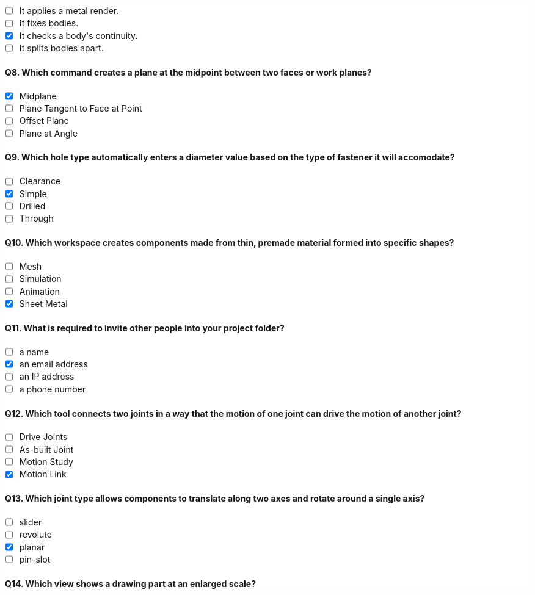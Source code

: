- [ ] It applies a metal render.
- [ ] It fixes bodies.
- [x] It checks a body's continuity.
- [ ] It splits bodies apart.

#### Q8. Which command creates a plane at the midpoint between two faces or work planes?

- [x] Midplane
- [ ] Plane Tangent to Face at Point
- [ ] Offset Plane
- [ ] Plane at Angle

#### Q9. Which hole type automatically enters a diameter value based on the type of fastener it will accomodate?

- [ ] Clearance
- [x] Simple
- [ ] Drilled
- [ ] Through

#### Q10. Which workspace creates components made from thin, premade material formed into specific shapes?

- [ ] Mesh
- [ ] Simulation
- [ ] Animation
- [x] Sheet Metal

#### Q11. What is required to invite other people into your project folder?

- [ ] a name
- [x] an email address
- [ ] an IP address
- [ ] a phone number

#### Q12. Which tool connects two joints in a way that the motion of one joint can drive the motion of another joint?

- [ ] Drive Joints
- [ ] As-built Joint
- [ ] Motion Study
- [x] Motion Link

#### Q13. Which joint type allows components to translate along two axes and rotate around a single axis?

- [ ] slider
- [ ] revolute
- [x] planar
- [ ] pin-slot

#### Q14. Which view shows a drawing part at an enlarged scale?
